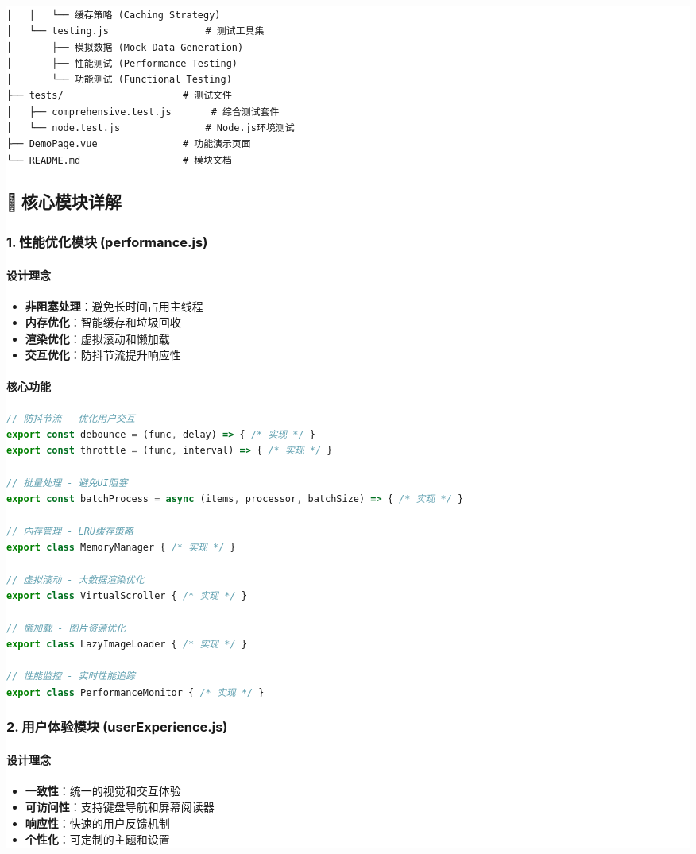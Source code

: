 ```
│   │   └── 缓存策略 (Caching Strategy)
│   └── testing.js                 # 测试工具集
│       ├── 模拟数据 (Mock Data Generation)
│       ├── 性能测试 (Performance Testing)
│       └── 功能测试 (Functional Testing)
├── tests/                     # 测试文件
│   ├── comprehensive.test.js       # 综合测试套件
│   └── node.test.js               # Node.js环境测试
├── DemoPage.vue               # 功能演示页面
└── README.md                  # 模块文档
```

## 🔧 核心模块详解

### 1. 性能优化模块 (performance.js)

#### 设计理念
- **非阻塞处理**：避免长时间占用主线程
- **内存优化**：智能缓存和垃圾回收
- **渲染优化**：虚拟滚动和懒加载
- **交互优化**：防抖节流提升响应性

#### 核心功能
```javascript
// 防抖节流 - 优化用户交互
export const debounce = (func, delay) => { /* 实现 */ }
export const throttle = (func, interval) => { /* 实现 */ }

// 批量处理 - 避免UI阻塞
export const batchProcess = async (items, processor, batchSize) => { /* 实现 */ }

// 内存管理 - LRU缓存策略
export class MemoryManager { /* 实现 */ }

// 虚拟滚动 - 大数据渲染优化
export class VirtualScroller { /* 实现 */ }

// 懒加载 - 图片资源优化
export class LazyImageLoader { /* 实现 */ }

// 性能监控 - 实时性能追踪
export class PerformanceMonitor { /* 实现 */ }
```

### 2. 用户体验模块 (userExperience.js)

#### 设计理念
- **一致性**：统一的视觉和交互体验
- **可访问性**：支持键盘导航和屏幕阅读器
- **响应性**：快速的用户反馈机制
- **个性化**：可定制的主题和设置
